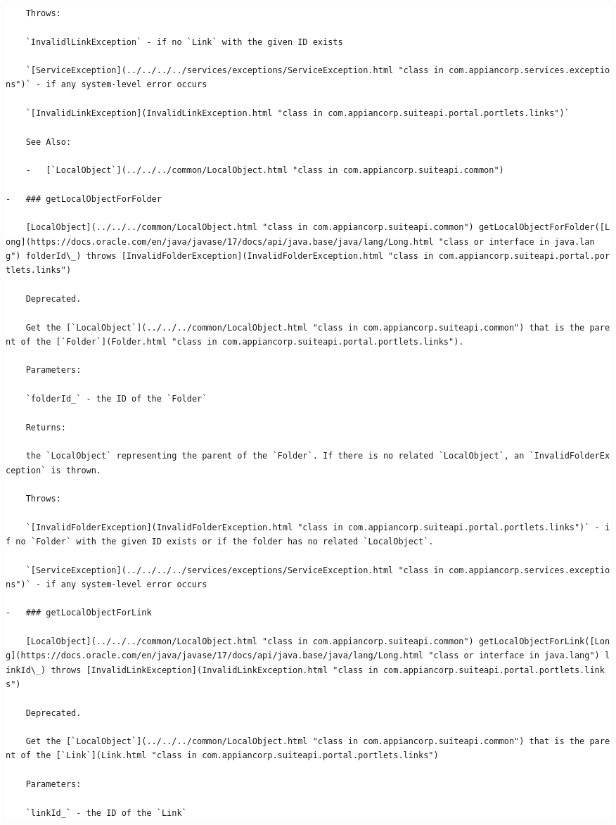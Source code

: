         Throws:

        `InvalidlLinkException` - if no `Link` with the given ID exists

        `[ServiceException](../../../../services/exceptions/ServiceException.html "class in com.appiancorp.services.exceptions")` - if any system-level error occurs

        `[InvalidLinkException](InvalidLinkException.html "class in com.appiancorp.suiteapi.portal.portlets.links")`

        See Also:

        -   [`LocalObject`](../../../common/LocalObject.html "class in com.appiancorp.suiteapi.common")

    -   ### getLocalObjectForFolder

        [LocalObject](../../../common/LocalObject.html "class in com.appiancorp.suiteapi.common") getLocalObjectForFolder([Long](https://docs.oracle.com/en/java/javase/17/docs/api/java.base/java/lang/Long.html "class or interface in java.lang") folderId\_) throws [InvalidFolderException](InvalidFolderException.html "class in com.appiancorp.suiteapi.portal.portlets.links")

        Deprecated.

        Get the [`LocalObject`](../../../common/LocalObject.html "class in com.appiancorp.suiteapi.common") that is the parent of the [`Folder`](Folder.html "class in com.appiancorp.suiteapi.portal.portlets.links").

        Parameters:

        `folderId_` - the ID of the `Folder`

        Returns:

        the `LocalObject` representing the parent of the `Folder`. If there is no related `LocalObject`, an `InvalidFolderException` is thrown.

        Throws:

        `[InvalidFolderException](InvalidFolderException.html "class in com.appiancorp.suiteapi.portal.portlets.links")` - if no `Folder` with the given ID exists or if the folder has no related `LocalObject`.

        `[ServiceException](../../../../services/exceptions/ServiceException.html "class in com.appiancorp.services.exceptions")` - if any system-level error occurs

    -   ### getLocalObjectForLink

        [LocalObject](../../../common/LocalObject.html "class in com.appiancorp.suiteapi.common") getLocalObjectForLink([Long](https://docs.oracle.com/en/java/javase/17/docs/api/java.base/java/lang/Long.html "class or interface in java.lang") linkId\_) throws [InvalidLinkException](InvalidLinkException.html "class in com.appiancorp.suiteapi.portal.portlets.links")

        Deprecated.

        Get the [`LocalObject`](../../../common/LocalObject.html "class in com.appiancorp.suiteapi.common") that is the parent of the [`Link`](Link.html "class in com.appiancorp.suiteapi.portal.portlets.links")

        Parameters:

        `linkId_` - the ID of the `Link`
